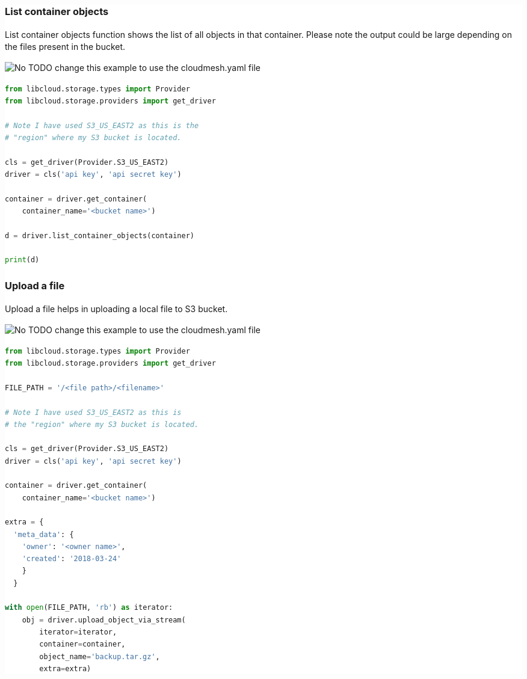### List container objects

List container objects function shows the list of all objects in that
container. Please note the output could be large depending on the
files present in the bucket.

![No](images/no.png) TODO change this example to use the cloudmesh.yaml file

```python
from libcloud.storage.types import Provider
from libcloud.storage.providers import get_driver

# Note I have used S3_US_EAST2 as this is the
# "region" where my S3 bucket is located.

cls = get_driver(Provider.S3_US_EAST2)
driver = cls('api key', 'api secret key')

container = driver.get_container(
    container_name='<bucket name>')

d = driver.list_container_objects(container)

print(d)
```

### Upload a file

Upload a file helps in uploading a local file to S3 bucket.


![No](images/no.png) TODO change this example to use the cloudmesh.yaml file

```python
from libcloud.storage.types import Provider
from libcloud.storage.providers import get_driver

FILE_PATH = '/<file path>/<filename>'

# Note I have used S3_US_EAST2 as this is
# the "region" where my S3 bucket is located.

cls = get_driver(Provider.S3_US_EAST2)
driver = cls('api key', 'api secret key')

container = driver.get_container(
    container_name='<bucket name>')

extra = {
  'meta_data': {
    'owner': '<owner name>',
    'created': '2018-03-24'
    }
  }

with open(FILE_PATH, 'rb') as iterator:
    obj = driver.upload_object_via_stream(
        iterator=iterator,
        container=container,
        object_name='backup.tar.gz',
        extra=extra)
```
